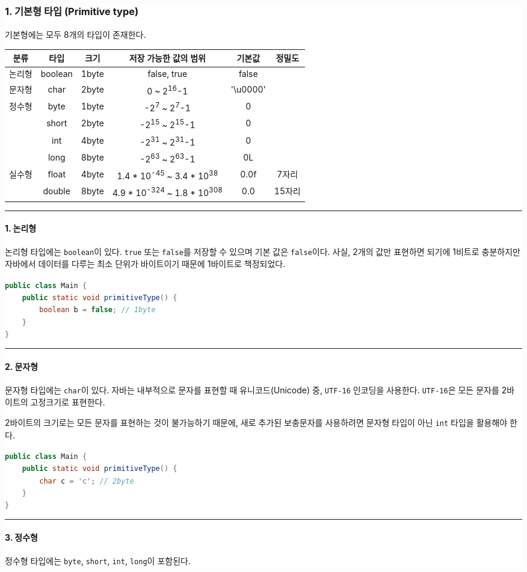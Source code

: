 ### 1. 기본형 타입 (Primitive type)
기본형에는 모두 8개의 타입이 존재한다.

| 분류  |   타입    |  크기   |                   저장 가능한 값의 범위                   |   기본값    | 정밀도  |
|:---:|:-------:|:-----:|:------------------------------------------------:|:--------:|:----:|
| 논리형 | boolean | 1byte |                   false, true                    |  false   |      |
| 문자형 |  char   | 2byte |               0 ~ 2<sup>16</sup>-1               | '\u0000' |      |
| 정수형 |  byte   | 1byte |         -2<sup>7</sup> ~ 2<sup>7</sup>-1         |    0     |      |
|     |  short  | 2byte |        -2<sup>15</sup> ~ 2<sup>15</sup>-1        |    0     |      |
|     |   int   | 4byte |        -2<sup>31</sup> ~ 2<sup>31</sup>-1        |    0     |      |
|     |  long   | 8byte |        -2<sup>63</sup> ~ 2<sup>63</sup>-1        |    0L    |      |
| 실수형 |  float  | 4byte |  1.4 * 10<sup>-45</sup> ~ 3.4 * 10<sup>38</sup>  |   0.0f   | 7자리  |
|     | double  | 8byte | 4.9 * 10<sup>-324</sup> ~ 1.8 * 10<sup>308</sup> |   0.0    | 15자리 |

---

#### 1. 논리형
논리형 타입에는 `boolean`이 있다. `true` 또는 `false`를 저장할 수 있으며 기본 값은 `false`이다.
사실, 2개의 값만 표현하면 되기에 1비트로 충분하지만 자바에서 데이터를 다루는 최소 단위가 바이트이기 때문에 1바이트로 책정되었다.

~~~java
public class Main {
    public static void primitiveType() {
        boolean b = false; // 1byte
    }
}
~~~

---

#### 2. 문자형
문자형 타입에는 `char`이 있다. 자바는 내부적으로 문자를 표현할 때 유니코드(Unicode) 중, `UTF-16` 인코딩을 사용한다.
`UTF-16`은 모든 문자를 2바이트의 고정크기로 표현한다.

2바이트의 크기로는 모든 문자를 표현하는 것이 불가능하기 때문에, 새로 추가된 보충문자를 사용하려면 문자형 타입이 아닌 `int` 타입을 활용해야 한다.

~~~java
public class Main {
    public static void primitiveType() {
        char c = 'c'; // 2byte
    }
}
~~~

---

#### 3. 정수형
정수형 타입에는 `byte`, `short`, `int`, `long`이 포함된다. 
